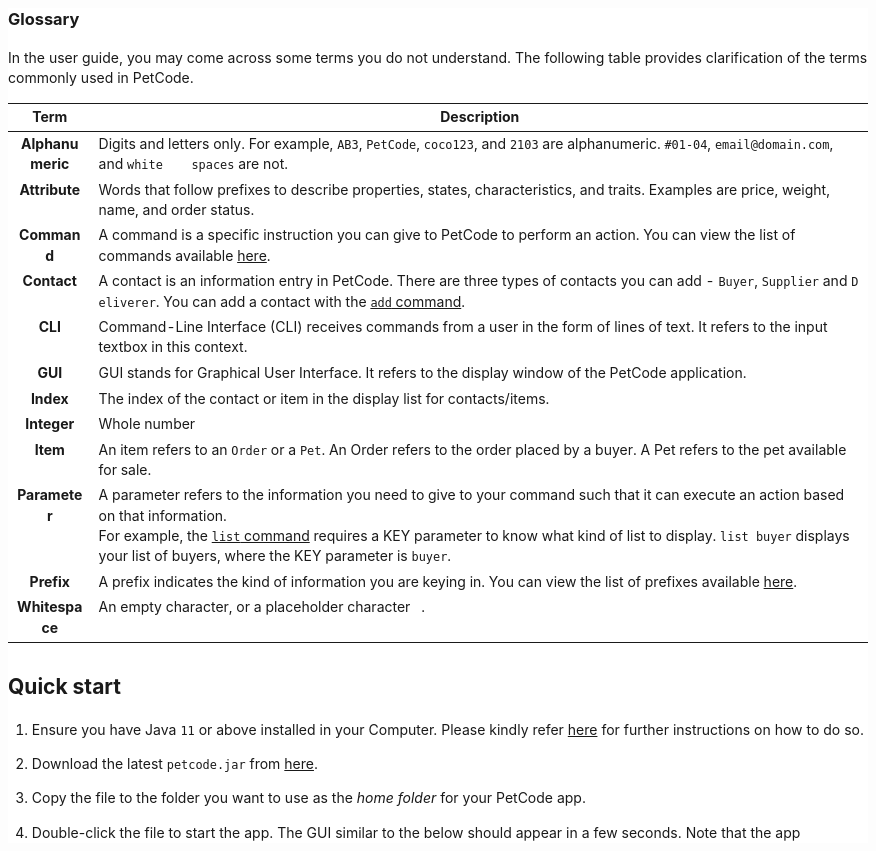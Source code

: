 
### Glossary

In the user guide, you may come across some terms you do not understand. The following table provides clarification
of the terms commonly used in PetCode.

|       Term       | Description                                                                                                                                                                                                                                                                                                                                                  |
|:----------------:|--------------------------------------------------------------------------------------------------------------------------------------------------------------------------------------------------------------------------------------------------------------------------------------------------------------------------------------------------------------|
| **Alphanumeric** | Digits and letters only. For example, `AB3`, `PetCode`, `coco123`, and `2103` are alphanumeric. `#01-04`, `email@domain.com`, and `white    spaces` are not.                                                                                                                                                                                                 |
|  **Attribute**   | Words that follow prefixes to describe properties, states, characteristics, and traits. Examples are price, weight, name, and order status.                                                                                                                                                                                                                  |
|   **Command**    | A command is a specific instruction you can give to PetCode to perform an action. You can view the list of commands available [here](#command-summary).                                                                                                                                                                                                      |
|   **Contact**    | A contact is an information entry in PetCode. There are three types of contacts you can add - `Buyer`, `Supplier` and `Deliverer`. You can add a contact with the [`add` command](#adding-a-contact-or-item-add).                                                                                                                                            |
|     **CLI**      | Command-Line Interface (CLI) receives commands from a user in the form of lines of text. It refers to the input textbox in this context.                                                                                                                                                                                                                     |
|     **GUI**      | GUI stands for Graphical User Interface. It refers to the display window of the PetCode application.                                                                                                                                                                                                                                                         |
|    **Index**     | The index of the contact or item in the display list for contacts/items.                                                                                                                                                                                                                                                                                     |
|   **Integer**    | Whole number                                                                                                                                                                                                                                                                                                                                                 |
|     **Item**     | An item refers to an `Order` or a `Pet`. An Order refers to the order placed by a buyer. A Pet refers to the pet available for sale.                                                                                                                                                                                                                         |
|  **Parameter**   | A parameter refers to the information you need to give to your command such that it can execute an action based on that information. <br/> For example, the [`list` command](#listing-contacts-or-items--list) requires a KEY parameter to know what kind of list to display. `list buyer` displays your list of buyers, where the KEY parameter is `buyer`. |
|    **Prefix**    | A prefix indicates the kind of information you are keying in. You can view the list of prefixes available [here](#list-of-prefixes).                                                                                                                                                                                                                         |
|  **Whitespace**  | An empty character, or a placeholder character ` `.                                                                                                                                                                                                                                                                                                          |

## Quick start

1. Ensure you have Java `11` or above installed in your Computer. Please kindly refer
   [here](https://blog.hubspot.com/website/check-java-verison) for further instructions on how to do so.

2. Download the latest `petcode.jar` from [here](https://github.com/AY2223S1-CS2103T-T09-2/tp/releases).

3. Copy the file to the folder you want to use as the _home folder_ for your PetCode app.

4. Double-click the file to start the app. The GUI similar to the below should appear in a few seconds. Note that the app